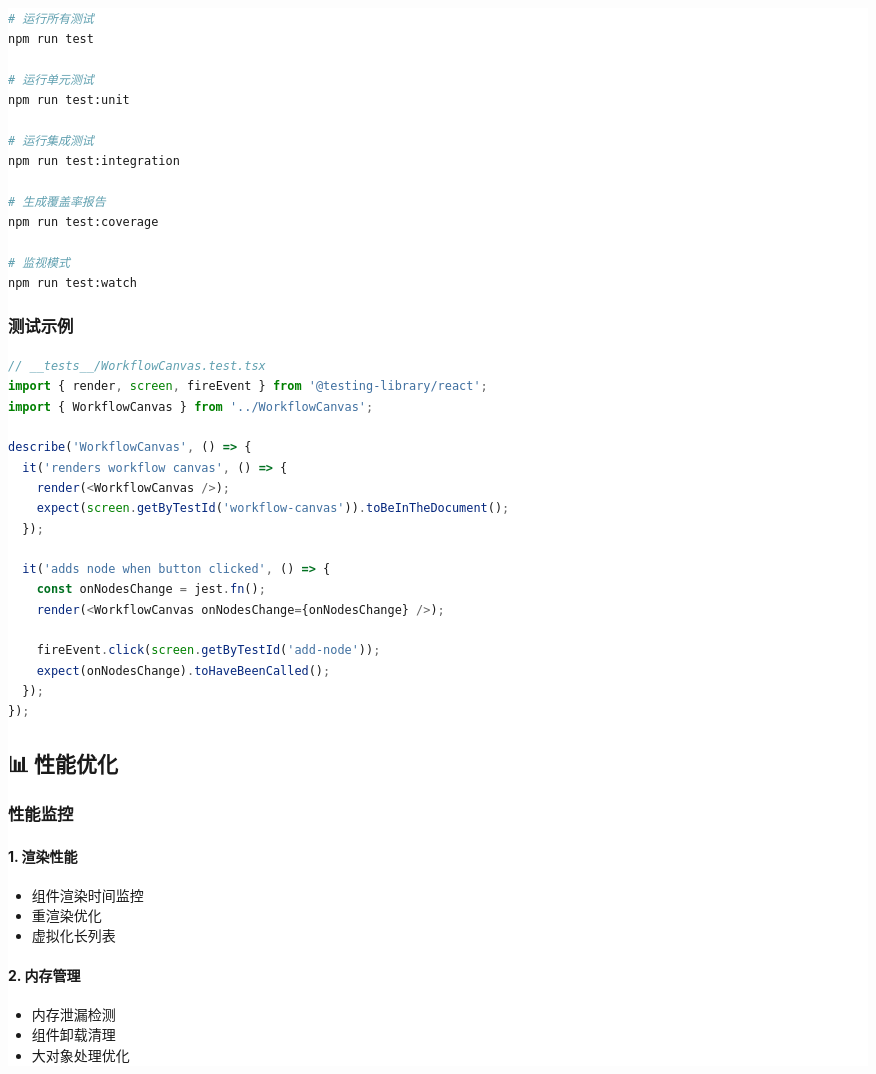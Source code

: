 ```bash
# 运行所有测试
npm run test

# 运行单元测试
npm run test:unit

# 运行集成测试
npm run test:integration

# 生成覆盖率报告
npm run test:coverage

# 监视模式
npm run test:watch
```

### 测试示例

```typescript
// __tests__/WorkflowCanvas.test.tsx
import { render, screen, fireEvent } from '@testing-library/react';
import { WorkflowCanvas } from '../WorkflowCanvas';

describe('WorkflowCanvas', () => {
  it('renders workflow canvas', () => {
    render(<WorkflowCanvas />);
    expect(screen.getByTestId('workflow-canvas')).toBeInTheDocument();
  });

  it('adds node when button clicked', () => {
    const onNodesChange = jest.fn();
    render(<WorkflowCanvas onNodesChange={onNodesChange} />);

    fireEvent.click(screen.getByTestId('add-node'));
    expect(onNodesChange).toHaveBeenCalled();
  });
});
```

## 📊 性能优化

### 性能监控

#### 1. 渲染性能
- 组件渲染时间监控
- 重渲染优化
- 虚拟化长列表

#### 2. 内存管理
- 内存泄漏检测
- 组件卸载清理
- 大对象处理优化
